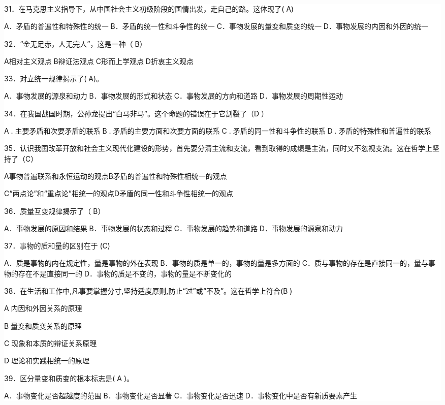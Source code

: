 31．在马克思主义指导下，从中国社会主义初级阶段的国情出发，走自己的路。这体现了( A)

A．矛盾的普遍性和特殊性的统一
B．矛盾的统一性和斗争性的统一
C．事物发展的量变和质变的统一
D．事物发展的内因和外因的统一

32．“金无足赤，人无完人”，这是一种（ B）

A相对主义观点		B辩证法观点		C形而上学观点		D折衷主义观点

33．对立统一规律揭示了( A)。

A．事物发展的源泉和动力
B．事物发展的形式和状态
C．事物发展的方向和道路
D．事物发展的周期性运动  

34．在我国战国时期，公孙龙提出“白马非马”。这个命题的错误在于它割裂了（D ）

A . 主要矛盾和次要矛盾的联系
B . 矛盾的主要方面和次要方面的联系
C . 矛盾的同一性和斗争性的联系
D . 矛盾的特殊性和普遍性的联系

35．认识我国改革开放和社会主义现代化建设的形势，首先要分清主流和支流，看到取得的成绩是主流，同时又不忽视支流。这在哲学上坚持了（C）

A事物普遍联系和永恒运动的观点B矛盾的普遍性和特殊性相统一的观点

C“两点论”和“重点论”相统一的观点D矛盾的同一性和斗争性相统一的观点

36．质量互变规律揭示了（ B）

A．事物发展的原因和结果
B．事物发展的状态和过程
C．事物发展的趋势和道路
D．事物发展的源泉和动力

37．事物的质和量的区别在于 (C)

A．质是事物的内在规定性，量是事物的外在表现
B．事物的质是单一的，事物的量是多方面的
C．质与事物的存在是直接同一的，量与事物的存在不是直接同一的
D．事物的质是不变的，事物的量是不断变化的

38．在生活和工作中,凡事要掌握分寸,坚持适度原则,防止“过”或“不及”。这在哲学上符合(B  )

A 内因和外因关系的原理

B 量变和质变关系的原理

C 现象和本质的辩证关系原理

D 理论和实践相统一的原理

39．区分量变和质变的根本标志是( A )。

A．事物变化是否超越度的范围
B．事物变化是否显著
C．事物变化是否迅速
D．事物变化中是否有新质要素产生
